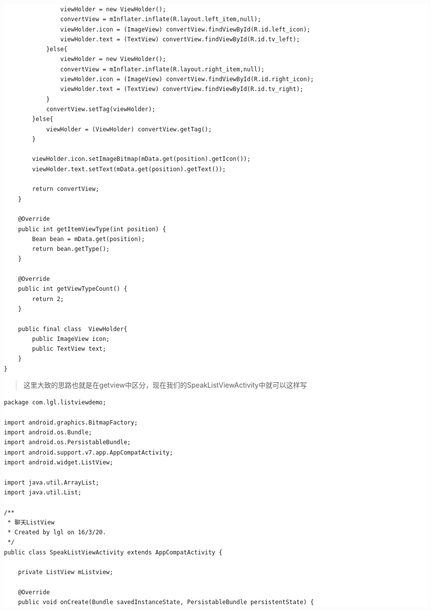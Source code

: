 ```
                viewHolder = new ViewHolder();
                convertView = mInflater.inflate(R.layout.left_item,null);
                viewHolder.icon = (ImageView) convertView.findViewById(R.id.left_icon);
                viewHolder.text = (TextView) convertView.findViewById(R.id.tv_left);
            }else{
                viewHolder = new ViewHolder();
                convertView = mInflater.inflate(R.layout.right_item,null);
                viewHolder.icon = (ImageView) convertView.findViewById(R.id.right_icon);
                viewHolder.text = (TextView) convertView.findViewById(R.id.tv_right);
            }
            convertView.setTag(viewHolder);
        }else{
            viewHolder = (ViewHolder) convertView.getTag();
        }

        viewHolder.icon.setImageBitmap(mData.get(position).getIcon());
        viewHolder.text.setText(mData.get(position).getText());

        return convertView;
    }

    @Override
    public int getItemViewType(int position) {
        Bean bean = mData.get(position);
        return bean.getType();
    }

    @Override
    public int getViewTypeCount() {
        return 2;
    }

    public final class  ViewHolder{
        public ImageView icon;
        public TextView text;
    }
}

```

>这里大致的思路也就是在getview中区分，现在我们的SpeakListViewActivity中就可以这样写

```
package com.lgl.listviewdemo;

import android.graphics.BitmapFactory;
import android.os.Bundle;
import android.os.PersistableBundle;
import android.support.v7.app.AppCompatActivity;
import android.widget.ListView;

import java.util.ArrayList;
import java.util.List;

/**
 * 聊天ListView
 * Created by lgl on 16/3/20.
 */
public class SpeakListViewActivity extends AppCompatActivity {

    private ListView mListview;

    @Override
    public void onCreate(Bundle savedInstanceState, PersistableBundle persistentState) {
```